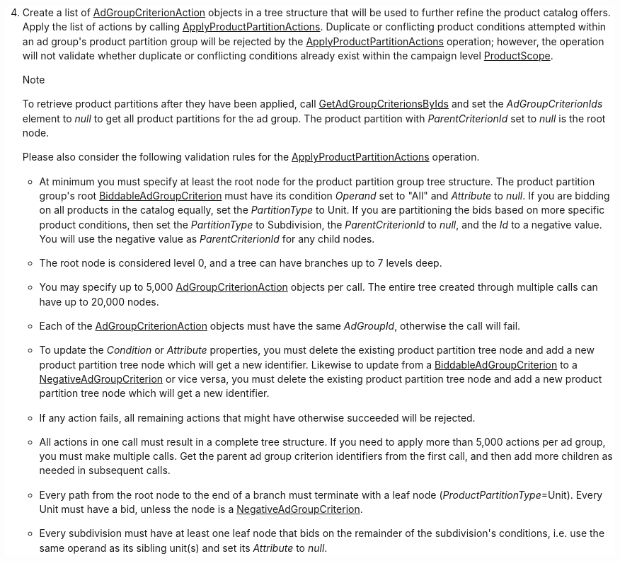 4.  Create a list of [AdGroupCriterionAction](https://msdn.microsoft.com/library/dn913128.aspx) objects in a tree structure that will be used to further refine the product catalog offers. Apply the list of actions by calling [ApplyProductPartitionActions](https://msdn.microsoft.com/library/dn913134.aspx). Duplicate or conflicting product conditions attempted within an ad group's product partition group will be rejected by the [ApplyProductPartitionActions](https://msdn.microsoft.com/library/dn913134.aspx) operation; however, the operation will not validate whether duplicate or conflicting conditions already exist within the campaign level [ProductScope](https://msdn.microsoft.com/library/dn913124.aspx).

    > [!NOTE]
    > To retrieve product partitions after they have been applied, call [GetAdGroupCriterionsByIds](https://msdn.microsoft.com/library/dn277520.aspx) and set the *AdGroupCriterionIds* element to *null* to get all product partitions for the ad group. The product partition with *ParentCriterionId* set to *null* is the root node.

    Please also consider the following validation rules for the [ApplyProductPartitionActions](https://msdn.microsoft.com/library/dn913134.aspx) operation.

    -   At minimum you must specify at least the root node for the product partition group tree structure. The product partition group's root [BiddableAdGroupCriterion](https://msdn.microsoft.com/library/jj689538.aspx) must have its condition *Operand* set to "All" and *Attribute* to *null*. If you are bidding on all products in the catalog equally, set the *PartitionType* to Unit. If you are partitioning the bids based on more specific product conditions, then set the *PartitionType* to Subdivision, the *ParentCriterionId* to *null*, and the *Id* to a negative value. You will use the negative value as *ParentCriterionId* for any child nodes.

    -   The root node is considered level 0, and a tree can have branches up to 7 levels deep.

    -   You may specify up to 5,000 [AdGroupCriterionAction](https://msdn.microsoft.com/library/dn913128.aspx) objects per call. The entire tree created through multiple calls can have up to 20,000 nodes.

    -   Each of the [AdGroupCriterionAction](https://msdn.microsoft.com/library/dn913128.aspx) objects must have the same *AdGroupId*, otherwise the call will fail.
    
    -   To update the *Condition* or *Attribute* properties, you must delete the existing product partition tree node and add a new product partition tree node which will get a new identifier. Likewise to update from a [BiddableAdGroupCriterion](https://msdn.microsoft.com/library/jj689538.aspx) to a [NegativeAdGroupCriterion](https://msdn.microsoft.com/library/dn913133.aspx) or vice versa, you must delete the existing product partition tree node and add a new product partition tree node which will get a new identifier. 

    -   If any action fails, all remaining actions that might have otherwise succeeded will be rejected.

    -   All actions in one call must result in a complete tree structure. If you need to apply more than 5,000 actions per ad group, you must make multiple calls. Get the parent ad group criterion identifiers from the first call, and then add more children as needed in subsequent calls.

    -   Every path from the root node to the end of a branch must terminate with a leaf node (*ProductPartitionType*=Unit). Every Unit must have a bid, unless the node is a [NegativeAdGroupCriterion](https://msdn.microsoft.com/library/dn913133.aspx).

    -   Every subdivision must have at least one leaf node that bids on the remainder of the subdivision's conditions, i.e. use the same operand as its sibling unit(s) and set its *Attribute* to *null*.
